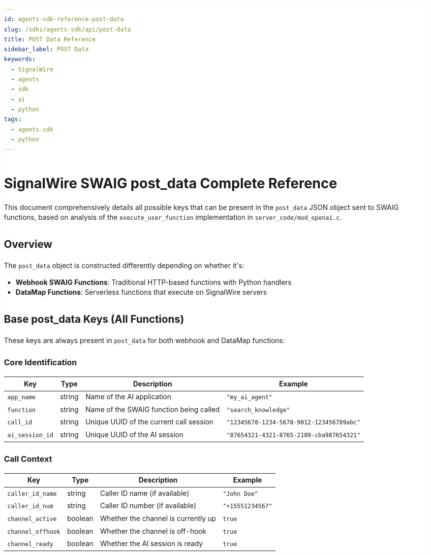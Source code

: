 ```yaml
---
id: agents-sdk-reference-post-data
slug: /sdks/agents-sdk/api/post-data
title: POST Data Reference
sidebar_label: POST Data
keywords:
  - SignalWire
  - agents
  - sdk
  - ai
  - python
tags:
  - agents-sdk
  - python
---
```

 

# SignalWire SWAIG post_data Complete Reference

This document comprehensively details all possible keys that can be present in the `post_data` JSON object sent to SWAIG functions, based on analysis of the `execute_user_function` implementation in `server_code/mod_openai.c`.

## Overview

The `post_data` object is constructed differently depending on whether it's:
- **Webhook SWAIG Functions**: Traditional HTTP-based functions with Python handlers
- **DataMap Functions**: Serverless functions that execute on SignalWire servers

## Base post_data Keys (All Functions)

These keys are always present in `post_data` for both webhook and DataMap functions:

### Core Identification
| Key | Type | Description | Example |
|-----|------|-------------|---------|
| `app_name` | string | Name of the AI application | `"my_ai_agent"` |
| `function` | string | Name of the SWAIG function being called | `"search_knowledge"` |
| `call_id` | string | Unique UUID of the current call session | `"12345678-1234-5678-9012-123456789abc"` |
| `ai_session_id` | string | Unique UUID of the AI session | `"87654321-4321-8765-2109-cba987654321"` |

### Call Context
| Key | Type | Description | Example |
|-----|------|-------------|---------|
| `caller_id_name` | string | Caller ID name (if available) | `"John Doe"` |
| `caller_id_num` | string | Caller ID number (if available) | `"+15551234567"` |
| `channel_active` | boolean | Whether the channel is currently up | `true` |
| `channel_offhook` | boolean | Whether the channel is off-hook | `true` |
| `channel_ready` | boolean | Whether the AI session is ready | `true` |
